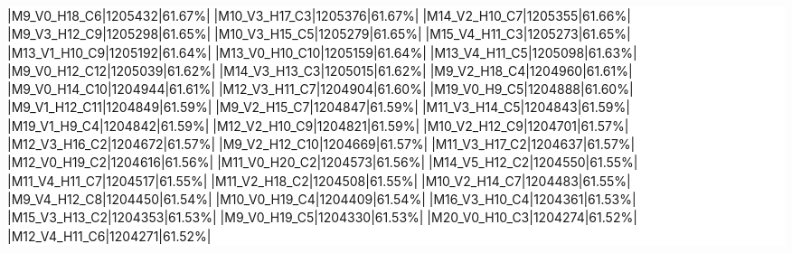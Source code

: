 |M9_V0_H18_C6|1205432|61.67%|
|M10_V3_H17_C3|1205376|61.67%|
|M14_V2_H10_C7|1205355|61.66%|
|M9_V3_H12_C9|1205298|61.65%|
|M10_V3_H15_C5|1205279|61.65%|
|M15_V4_H11_C3|1205273|61.65%|
|M13_V1_H10_C9|1205192|61.64%|
|M13_V0_H10_C10|1205159|61.64%|
|M13_V4_H11_C5|1205098|61.63%|
|M9_V0_H12_C12|1205039|61.62%|
|M14_V3_H13_C3|1205015|61.62%|
|M9_V2_H18_C4|1204960|61.61%|
|M9_V0_H14_C10|1204944|61.61%|
|M12_V3_H11_C7|1204904|61.60%|
|M19_V0_H9_C5|1204888|61.60%|
|M9_V1_H12_C11|1204849|61.59%|
|M9_V2_H15_C7|1204847|61.59%|
|M11_V3_H14_C5|1204843|61.59%|
|M19_V1_H9_C4|1204842|61.59%|
|M12_V2_H10_C9|1204821|61.59%|
|M10_V2_H12_C9|1204701|61.57%|
|M12_V3_H16_C2|1204672|61.57%|
|M9_V2_H12_C10|1204669|61.57%|
|M11_V3_H17_C2|1204637|61.57%|
|M12_V0_H19_C2|1204616|61.56%|
|M11_V0_H20_C2|1204573|61.56%|
|M14_V5_H12_C2|1204550|61.55%|
|M11_V4_H11_C7|1204517|61.55%|
|M11_V2_H18_C2|1204508|61.55%|
|M10_V2_H14_C7|1204483|61.55%|
|M9_V4_H12_C8|1204450|61.54%|
|M10_V0_H19_C4|1204409|61.54%|
|M16_V3_H10_C4|1204361|61.53%|
|M15_V3_H13_C2|1204353|61.53%|
|M9_V0_H19_C5|1204330|61.53%|
|M20_V0_H10_C3|1204274|61.52%|
|M12_V4_H11_C6|1204271|61.52%|